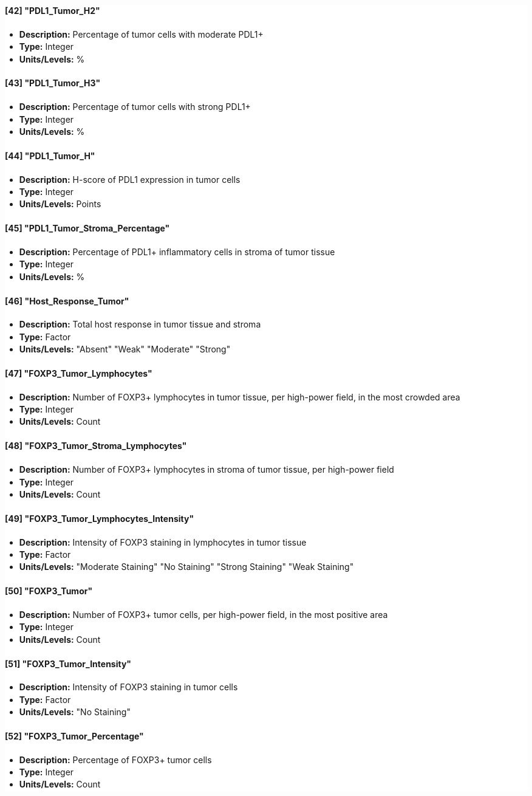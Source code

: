 #### [42] "PDL1_Tumor_H2"
- **Description:** Percentage of tumor cells with moderate PDL1+
- **Type:** Integer
- **Units/Levels:** % 

#### [43] "PDL1_Tumor_H3"
- **Description:** Percentage of tumor cells with strong PDL1+
- **Type:** Integer
- **Units/Levels:** % 

#### [44] "PDL1_Tumor_H"
- **Description:** H-score of PDL1 expression in tumor cells
- **Type:** Integer
- **Units/Levels:** Points 

#### [45] "PDL1_Tumor_Stroma_Percentage"
- **Description:** Percentage of PDL1+ inflammatory cells in stroma of tumor tissue
- **Type:** Integer
- **Units/Levels:** % 

#### [46] "Host_Response_Tumor"
- **Description:** Total host response in tumor tissue and stroma
- **Type:** Factor
- **Units/Levels:** "Absent" "Weak" "Moderate" "Strong"

#### [47] "FOXP3_Tumor_Lymphocytes"
- **Description:** Number of FOXP3+ lymphocytes in tumor tissue, per high-power field, in the most crowded area
- **Type:** Integer
- **Units/Levels:** Count

#### [48] "FOXP3_Tumor_Stroma_Lymphocytes"
- **Description:** Number of FOXP3+ lymphocytes in stroma of tumor tissue, per high-power field
- **Type:** Integer
- **Units/Levels:** Count

#### [49] "FOXP3_Tumor_Lymphocytes_Intensity"
- **Description:** Intensity of FOXP3 staining in lymphocytes in tumor tissue
- **Type:** Factor
- **Units/Levels:** "Moderate Staining" "No Staining" "Strong Staining" "Weak Staining"

#### [50] "FOXP3_Tumor"
- **Description:** Number of FOXP3+ tumor cells, per high-power field, in the most positive area
- **Type:** Integer
- **Units/Levels:** Count 

#### [51] "FOXP3_Tumor_Intensity"
- **Description:** Intensity of FOXP3 staining in tumor cells
- **Type:** Factor
- **Units/Levels:** "No Staining"

#### [52] "FOXP3_Tumor_Percentage"
- **Description:** Percentage of FOXP3+ tumor cells
- **Type:** Integer
- **Units/Levels:** Count
